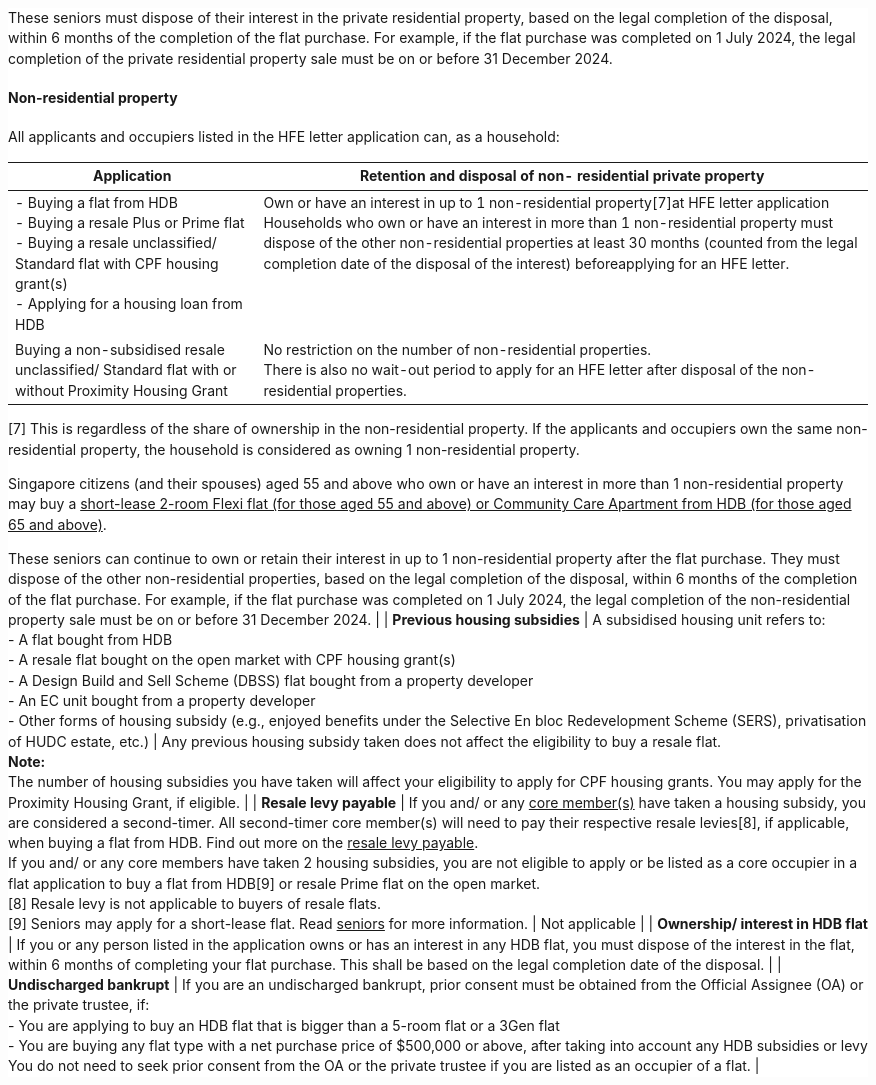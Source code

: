 These seniors must dispose of their interest in the private residential property, based on the legal completion of the disposal, within 6 months of the completion of the flat purchase. For example, if the flat purchase was completed on 1 July 2024, the legal completion of the private residential property sale must be on or before 31 December 2024.

#### Non-residential property

All applicants and occupiers listed in the HFE letter application can, as a household:

| Application | Retention and disposal of non- residential private property |
| --- | --- |
| - Buying a flat from HDB<br>- Buying a resale Plus or Prime flat<br>- Buying a resale unclassified/ Standard flat with CPF housing grant(s)<br>- Applying for a housing loan from HDB | Own or have an interest in up to 1 non-residential property\[7\]at HFE letter application<br>Households who own or have an interest in more than 1 non-residential property must dispose of the other non-residential properties at least 30 months (counted from the legal completion date of the disposal of the interest) beforeapplying for an HFE letter. |
| Buying a non-subsidised resale unclassified/ Standard flat with or without Proximity Housing Grant | No restriction on the number of non-residential properties.<br>There is also no wait-out period to apply for an HFE letter after disposal of the non-residential properties. |

\[7\] This is regardless of the share of ownership in the non-residential property. If the applicants and occupiers own the same non-residential property, the household is considered as owning 1 non-residential property.

Singapore citizens (and their spouses) aged 55 and above who own or have an interest in more than 1 non-residential property may buy a [short-lease 2-room Flexi flat (for those aged 55 and above) or Community Care Apartment from HDB (for those aged 65 and above)](https://www.hdb.gov.sg/cs/infoweb/residential/buying-a-flat/understanding-your-eligibility-and-housing-loan-options/flat-and-grant-eligibility/seniors).

These seniors can continue to own or retain their interest in up to 1 non-residential property after the flat purchase. They must dispose of the other non-residential properties, based on the legal completion of the disposal, within 6 months of the completion of the flat purchase. For example, if the flat purchase was completed on 1 July 2024, the legal completion of the non-residential property sale must be on or before 31 December 2024. |
| **Previous housing subsidies** | A subsidised housing unit refers to:<br>- A flat bought from HDB<br>- A resale flat bought on the open market with CPF housing grant(s)<br>- A Design Build and Sell Scheme (DBSS) flat bought from a property developer<br>- An EC unit bought from a property developer<br>- Other forms of housing subsidy (e.g., enjoyed benefits under the Selective En bloc Redevelopment Scheme (SERS), privatisation of HUDC estate, etc.) | Any previous housing subsidy taken does not affect the eligibility to buy a resale flat.<br>**Note:**<br>The number of housing subsidies you have taken will affect your eligibility to apply for CPF housing grants. You may apply for the Proximity Housing Grant, if eligible. |
| **Resale levy payable** | If you and/ or any [core member(s)](https://www.hdb.gov.sg/cs/infoweb/residential/buying-a-flat/understanding-your-eligibility-and-housing-loan-options/flat-and-grant-eligibility/couples-and-families#fs-core) have taken a housing subsidy, you are considered a second-timer. All second-timer core member(s) will need to pay their respective resale levies\[8\], if applicable, when buying a flat from HDB. Find out more on the [resale levy payable](https://www.hdb.gov.sg/cs/infoweb/residential/buying-a-flat/conditions-after-buying?anchor=resale-levy).<br>If you and/ or any core members have taken 2 housing subsidies, you are not eligible to apply or be listed as a core occupier in a flat application to buy a flat from HDB\[9\] or resale Prime flat on the open market.<br>\[8\] Resale levy is not applicable to buyers of resale flats.<br>\[9\] Seniors may apply for a short-lease flat. Read [seniors](https://www.hdb.gov.sg/cs/infoweb/residential/buying-a-flat/understanding-your-eligibility-and-housing-loan-options/flat-and-grant-eligibility/seniors) for more information. | Not applicable |
| **Ownership/ interest in HDB flat** | If you or any person listed in the application owns or has an interest in any HDB flat, you must dispose of the interest in the flat, within 6 months of completing your flat purchase. This shall be based on the legal completion date of the disposal. |
| **Undischarged bankrupt** | If you are an undischarged bankrupt, prior consent must be obtained from the Official Assignee (OA) or the private trustee, if:<br>- You are applying to buy an HDB flat that is bigger than a 5-room flat or a 3Gen flat<br>- You are buying any flat type with a net purchase price of $500,000 or above, after taking into account any HDB subsidies or levy<br>You do not need to seek prior consent from the OA or the private trustee if you are listed as an occupier of a flat. |
